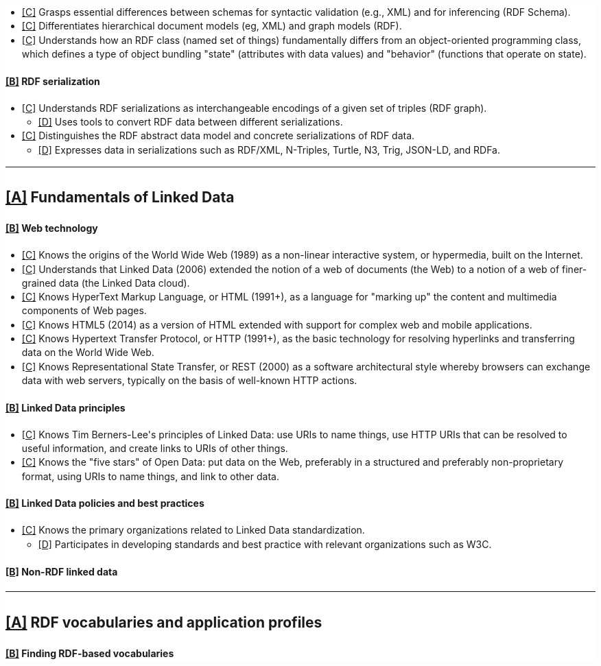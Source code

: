 * [[C]](http://asn.desire2learn.com/resources/S2731554) Grasps essential differences between schemas for syntactic validation (e.g., XML) and for inferencing (RDF Schema).
* [[C]](http://asn.desire2learn.com/resources/S2731555) Differentiates hierarchical document models (eg, XML) and graph models (RDF).
* [[C]](http://asn.desire2learn.com/resources/S2742440) Understands how an RDF class (named set of things) fundamentally differs from an object-oriented programming class, which defines a type of object bundling "state" (attributes with data values) and "behavior" (functions that operate on state).
#### [[B]](http://asn.desire2learn.com/resources/S2696017) RDF serialization
* [[C]](http://asn.desire2learn.com/resources/S2709805) Understands RDF serializations as interchangeable encodings of a given set of triples (RDF graph).
  * [[D]](http://asn.desire2learn.com/resources/S2731558) Uses tools to convert RDF data between different serializations.
* [[C]](http://asn.desire2learn.com/resources/S2731556) Distinguishes the RDF abstract data model and concrete serializations of RDF data.
  * [[D]](http://asn.desire2learn.com/resources/S2731557) Expresses data in serializations such as RDF/XML, N-Triples, Turtle, N3, Trig, JSON-LD, and RDFa.
---
## [[A]](http://asn.desire2learn.com/resources/S2695997) Fundamentals of Linked Data
#### [[B]](http://asn.desire2learn.com/resources/S2696025) Web technology
* [[C]](http://asn.desire2learn.com/resources/S2742442) Knows the origins of the World Wide Web (1989) as a non-linear interactive system, or hypermedia, built on the Internet.
* [[C]](http://asn.desire2learn.com/resources/S2742443) Understands that Linked Data (2006) extended the notion of a web of documents (the Web) to a notion of a web of finer-grained data (the Linked Data cloud).
* [[C]](http://asn.desire2learn.com/resources/S2742444) Knows HyperText Markup Language, or HTML (1991+), as a language for "marking up" the content and multimedia components of Web pages.
* [[C]](http://asn.desire2learn.com/resources/S2742445) Knows HTML5 (2014) as a version of HTML extended with support for complex web and mobile applications.
* [[C]](http://asn.desire2learn.com/resources/S2742446) Knows Hypertext Transfer Protocol, or HTTP (1991+), as the basic technology for resolving hyperlinks and transferring data on the World Wide Web.
* [[C]](http://asn.desire2learn.com/resources/S2742447) Knows Representational State Transfer, or REST (2000) as a software architectural style whereby browsers can exchange data with web servers, typically on the basis of well-known HTTP actions.
#### [[B]](http://asn.desire2learn.com/resources/S2696027) Linked Data principles
* [[C]](http://asn.desire2learn.com/resources/S2696031) Knows Tim Berners-Lee's principles of Linked Data: use URIs to name things, use HTTP URIs that can be resolved to useful information, and create links to URIs of other things.
* [[C]](http://asn.desire2learn.com/resources/S2742441) Knows the "five stars" of Open Data: put data on the Web, preferably in a structured and preferably non-proprietary format, using URIs to name things, and link to other data.
#### [[B]](http://asn.desire2learn.com/resources/S2696036) Linked Data policies and best practices
* [[C]](http://asn.desire2learn.com/resources/S2731559) Knows the primary organizations related to Linked Data standardization.
  * [[D]](http://asn.desire2learn.com/resources/S2731560) Participates in developing standards and best practice with relevant organizations such as W3C.
#### [[B]](http://asn.desire2learn.com/resources/S2696039) Non-RDF linked data
---
## [[A]](http://asn.desire2learn.com/resources/S2696018) RDF vocabularies and application profiles
#### [[B]](http://asn.desire2learn.com/resources/S2696044) Finding RDF-based vocabularies